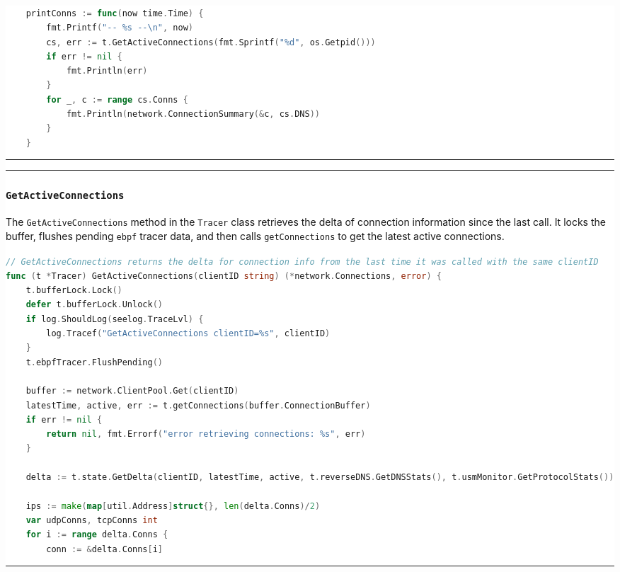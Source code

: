 ```go
	printConns := func(now time.Time) {
		fmt.Printf("-- %s --\n", now)
		cs, err := t.GetActiveConnections(fmt.Sprintf("%d", os.Getpid()))
		if err != nil {
			fmt.Println(err)
		}
		for _, c := range cs.Conns {
			fmt.Println(network.ConnectionSummary(&c, cs.DNS))
		}
	}
```

---

</SwmSnippet>

<SwmSnippet path="/pkg/network/tracer/tracer.go" line="403">

---

### <SwmToken path="pkg/network/tracer/tracer.go" pos="403:2:2" line-data="// GetActiveConnections returns the delta for connection info from the last time it was called with the same clientID">`GetActiveConnections`</SwmToken>

The <SwmToken path="pkg/network/tracer/tracer.go" pos="403:2:2" line-data="// GetActiveConnections returns the delta for connection info from the last time it was called with the same clientID">`GetActiveConnections`</SwmToken> method in the <SwmToken path="pkg/network/tracer/tracer.go" pos="404:6:6" line-data="func (t *Tracer) GetActiveConnections(clientID string) (*network.Connections, error) {">`Tracer`</SwmToken> class retrieves the delta of connection information since the last call. It locks the buffer, flushes pending <SwmToken path="pkg/network/tracer/tracer.go" pos="513:18:18" line-data="// getConnections returns all the active connections in the ebpf maps along with the latest timestamp.  It takes">`ebpf`</SwmToken> tracer data, and then calls <SwmToken path="pkg/network/tracer/tracer.go" pos="413:13:13" line-data="	latestTime, active, err := t.getConnections(buffer.ConnectionBuffer)">`getConnections`</SwmToken> to get the latest active connections.

```go
// GetActiveConnections returns the delta for connection info from the last time it was called with the same clientID
func (t *Tracer) GetActiveConnections(clientID string) (*network.Connections, error) {
	t.bufferLock.Lock()
	defer t.bufferLock.Unlock()
	if log.ShouldLog(seelog.TraceLvl) {
		log.Tracef("GetActiveConnections clientID=%s", clientID)
	}
	t.ebpfTracer.FlushPending()

	buffer := network.ClientPool.Get(clientID)
	latestTime, active, err := t.getConnections(buffer.ConnectionBuffer)
	if err != nil {
		return nil, fmt.Errorf("error retrieving connections: %s", err)
	}

	delta := t.state.GetDelta(clientID, latestTime, active, t.reverseDNS.GetDNSStats(), t.usmMonitor.GetProtocolStats())

	ips := make(map[util.Address]struct{}, len(delta.Conns)/2)
	var udpConns, tcpConns int
	for i := range delta.Conns {
		conn := &delta.Conns[i]
```

---